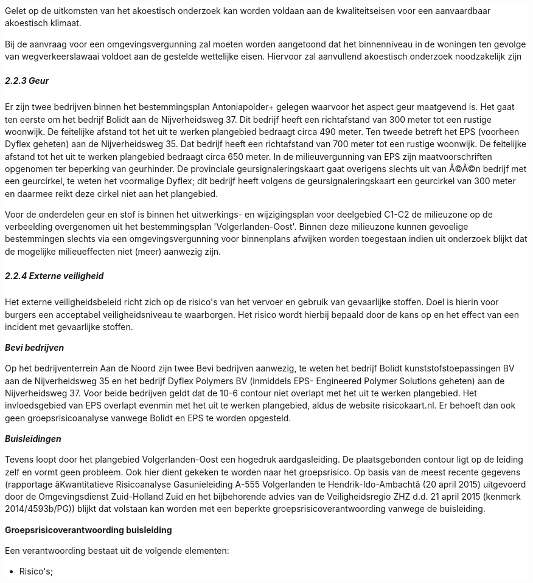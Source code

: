 Gelet op de uitkomsten van het akoestisch onderzoek kan worden voldaan aan de kwaliteitseisen voor een aanvaardbaar akoestisch klimaat.

Bij de aanvraag voor een omgevingsvergunning zal moeten worden aangetoond dat het binnenniveau in de woningen ten gevolge van wegverkeerslawaai voldoet aan de gestelde wettelijke eisen. Hiervoor zal aanvullend akoestisch onderzoek noodzakelijk zijn

##### 2\.2\.3 Geur

Er zijn twee bedrijven binnen het bestemmingsplan Antoniapolder\+ gelegen waarvoor het aspect geur maatgevend is. Het gaat ten eerste om het bedrijf Bolidt aan de Nijverheidsweg 37\. Dit bedrijf heeft een richtafstand van 300 meter tot een rustige woonwijk. De feitelijke afstand tot het uit te werken plangebied bedraagt circa 490 meter. Ten tweede betreft het EPS (voorheen Dyflex geheten) aan de Nijverheidsweg 35\. Dat bedrijf heeft een richtafstand van 700 meter tot een rustige woonwijk. De feitelijke afstand tot het uit te werken plangebied bedraagt circa 650 meter. In de milieuvergunning van EPS zijn maatvoorschriften opgenomen ter beperking van geurhinder. De provinciale geursignaleringskaart gaat overigens slechts uit van Ã©Ã©n bedrijf met een geurcirkel, te weten het voormalige Dyflex; dit bedrijf heeft volgens de geursignaleringskaart een geurcirkel van 300 meter en daarmee reikt deze cirkel niet aan het plangebied.

Voor de onderdelen geur en stof is binnen het uitwerkings\- en wijzigingsplan voor deelgebied C1\-C2 de milieuzone op de verbeelding overgenomen uit het bestemmingsplan 'Volgerlanden\-Oost'. Binnen deze milieuzone kunnen gevoelige bestemmingen slechts via een omgevingsvergunning voor binnenplans afwijken worden toegestaan indien uit onderzoek blijkt dat de mogelijke milieueffecten niet (meer) aanwezig zijn.

##### 2\.2\.4 Externe veiligheid

Het externe veiligheidsbeleid richt zich op de risico's van het vervoer en gebruik van gevaarlijke stoffen. Doel is hierin voor burgers een acceptabel veiligheidsniveau te waarborgen. Het risico wordt hierbij bepaald door de kans op en het effect van een incident met gevaarlijke stoffen.

***Bevi bedrijven***

Op het bedrijventerrein Aan de Noord zijn twee Bevi bedrijven aanwezig, te weten het bedrijf Bolidt kunststofstoepassingen BV aan de Nijverheidsweg 35 en het bedrijf Dyflex Polymers BV (inmiddels EPS\- Engineered Polymer Solutions geheten) aan de Nijverheidsweg 37\. Voor beide bedrijven geldt dat de 10\-6 contour niet overlapt met het uit te werken plangebied. Het invloedsgebied van EPS overlapt evenmin met het uit te werken plangebied, aldus de website risicokaart.nl. Er behoeft dan ook geen groepsrisicoanalyse vanwege Bolidt en EPS te worden opgesteld.

***Buisleidingen***

Tevens loopt door het plangebied Volgerlanden\-Oost een hogedruk aardgasleiding. De plaatsgebonden contour ligt op de leiding zelf en vormt geen probleem. Ook hier dient gekeken te worden naar het groepsrisico. Op basis van de meest recente gegevens (rapportage âKwantitatieve Risicoanalyse Gasunieleiding A\-555 Volgerlanden te Hendrik\-Ido\-Ambachtâ (20 april 2015\) uitgevoerd door de Omgevingsdienst Zuid\-Holland Zuid en het bijbehorende advies van de Veiligheidsregio ZHZ d.d. 21 april 2015 (kenmerk 2014/4593b/PG)) blijkt dat volstaan kan worden met een beperkte groepsrisicoverantwoording vanwege de buisleiding.

**Groepsrisicoverantwoording buisleiding**

Een verantwoording bestaat uit de volgende elementen:

* Risico's;
